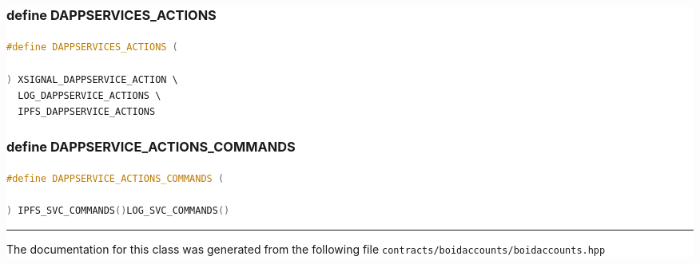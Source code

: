 

### define DAPPSERVICES\_ACTIONS 


```cpp
#define DAPPSERVICES_ACTIONS (
    
) XSIGNAL_DAPPSERVICE_ACTION \
  LOG_DAPPSERVICE_ACTIONS \
  IPFS_DAPPSERVICE_ACTIONS
```



### define DAPPSERVICE\_ACTIONS\_COMMANDS 


```cpp
#define DAPPSERVICE_ACTIONS_COMMANDS (
    
) IPFS_SVC_COMMANDS()LOG_SVC_COMMANDS()
```



------------------------------
The documentation for this class was generated from the following file `contracts/boidaccounts/boidaccounts.hpp`